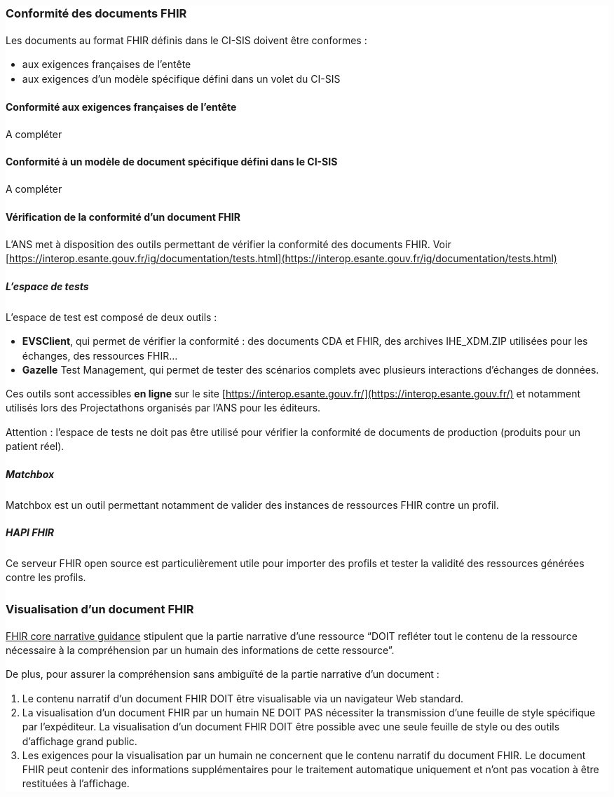 ### Conformité des documents FHIR

Les documents au format FHIR définis dans le CI-SIS doivent être conformes :

* aux exigences françaises de l’entête
* aux exigences d’un modèle spécifique défini dans un volet du CI-SIS

#### Conformité aux exigences françaises de l’entête

A compléter

#### Conformité à un modèle de document spécifique défini dans le CI-SIS

A compléter

#### Vérification de la conformité d’un document FHIR

L’ANS met à disposition des outils permettant de vérifier la conformité des documents FHIR. Voir [https://interop.esante.gouv.fr/ig/documentation/tests.html](https://interop.esante.gouv.fr/ig/documentation/tests.html)

##### L’espace de tests

L’espace de test est composé de deux outils :

* **EVSClient**, qui permet de vérifier la conformité : des documents CDA et FHIR, des archives IHE_XDM.ZIP utilisées pour les échanges, des ressources FHIR…
* **Gazelle** Test Management, qui permet de tester des scénarios complets avec plusieurs interactions d’échanges de données.

Ces outils sont accessibles **en ligne** sur le site [https://interop.esante.gouv.fr/](https://interop.esante.gouv.fr/) et notamment utilisés lors des Projectathons organisés par l’ANS pour les éditeurs.

Attention : l’espace de tests ne doit pas être utilisé pour vérifier la conformité de documents de production (produits pour un patient réel).

##### Matchbox

Matchbox est un outil permettant notamment de valider des instances de ressources FHIR contre un profil.

##### HAPI FHIR

Ce serveur FHIR open source est particulièrement utile pour importer des profils et tester la validité des ressources générées contre les profils.

### Visualisation d’un document FHIR

[FHIR core narrative guidance](https://hl7.org/fhir/R4/narrative.html) stipulent que la partie narrative d’une ressource “DOIT refléter tout le contenu de la ressource nécessaire à la compréhension par un humain des informations de cette ressource”.

De plus, pour assurer la compréhension sans ambiguïté de la partie narrative d’un document :

1. Le contenu narratif d’un document FHIR DOIT être visualisable via un navigateur Web standard.
1. La visualisation d’un document FHIR par un humain NE DOIT PAS nécessiter la transmission d’une feuille de style spécifique par l’expéditeur. La visualisation d’un document FHIR DOIT être possible avec une seule feuille de style ou des outils d’affichage grand public.
1. Les exigences pour la visualisation par un humain ne concernent que le contenu narratif du document FHIR. Le document FHIR peut contenir des informations supplémentaires pour le traitement automatique uniquement et n’ont pas vocation à être restituées à l’affichage.
